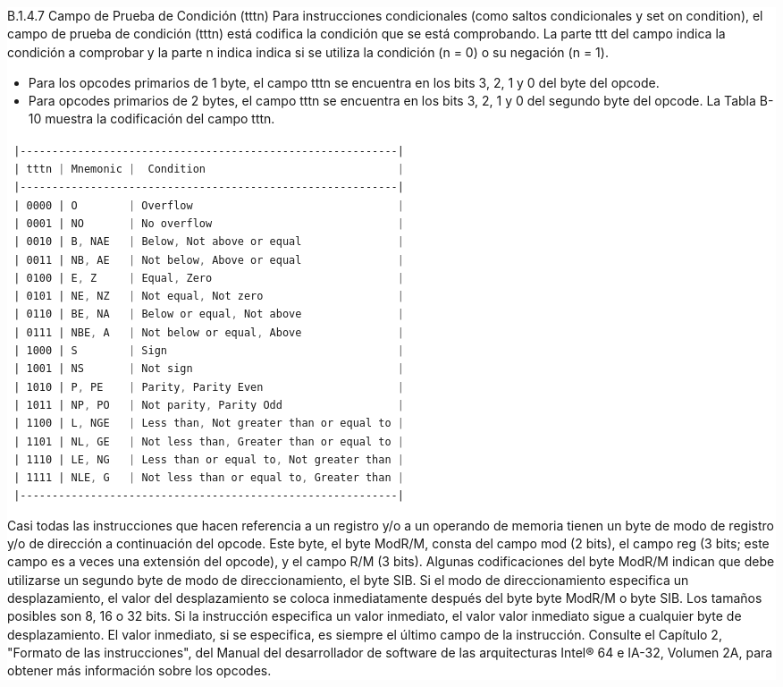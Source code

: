 
 B.1.4.7 Campo de Prueba de Condición (tttn)
 Para instrucciones condicionales (como saltos condicionales y set on condition), el campo de prueba de condición (tttn) está
 codifica la condición que se está comprobando. La parte ttt del campo indica la condición a comprobar y la parte n indica
 indica si se utiliza la condición (n = 0) o su negación (n = 1).
 - Para los opcodes primarios de 1 byte, el campo tttn se encuentra en los bits 3, 2, 1 y 0 del byte del opcode.
 - Para opcodes primarios de 2 bytes, el campo tttn se encuentra en los bits 3, 2, 1 y 0 del segundo byte del opcode.
 La Tabla B-10 muestra la codificación del campo tttn.
```nasm
 |-----------------------------------------------------------|
 | tttn | Mnemonic |  Condition                              |  
 |-----------------------------------------------------------|       
 | 0000 | O        | Overflow                                |     
 | 0001 | NO       | No overflow                             |         
 | 0010 | B, NAE   | Below, Not above or equal               |                         
 | 0011 | NB, AE   | Not below, Above or equal               |                         
 | 0100 | E, Z     | Equal, Zero                             |         
 | 0101 | NE, NZ   | Not equal, Not zero                     |                 
 | 0110 | BE, NA   | Below or equal, Not above               |                         
 | 0111 | NBE, A   | Not below or equal, Above               |                         
 | 1000 | S        | Sign                                    | 
 | 1001 | NS       | Not sign                                |     
 | 1010 | P, PE    | Parity, Parity Even                     |                 
 | 1011 | NP, PO   | Not parity, Parity Odd                  |                     
 | 1100 | L, NGE   | Less than, Not greater than or equal to |                                     
 | 1101 | NL, GE   | Not less than, Greater than or equal to |                                     
 | 1110 | LE, NG   | Less than or equal to, Not greater than |                                     
 | 1111 | NLE, G   | Not less than or equal to, Greater than |
 |-----------------------------------------------------------| 
```                                    
 
 
 Casi todas las instrucciones que hacen referencia a un registro y/o a un operando de memoria tienen un byte de modo de registro y/o de dirección
 a continuación del opcode. Este byte, el byte ModR/M, consta del campo mod (2 bits), el campo reg (3 bits; este campo
 es a veces una extensión del opcode), y el campo R/M (3 bits). Algunas codificaciones del byte ModR/M indican que
 debe utilizarse un segundo byte de modo de direccionamiento, el byte SIB.
 Si el modo de direccionamiento especifica un desplazamiento, el valor del desplazamiento se coloca inmediatamente después del byte
 byte ModR/M o byte SIB. Los tamaños posibles son 8, 16 o 32 bits. Si la instrucción especifica un valor inmediato, el valor
 valor inmediato sigue a cualquier byte de desplazamiento. El valor inmediato, si se especifica, es siempre el último campo de la instrucción.
 Consulte el Capítulo 2, "Formato de las instrucciones", del Manual del desarrollador de software de las arquitecturas Intel® 64 e IA-32,
 Volumen 2A, para obtener más información sobre los opcodes.
 